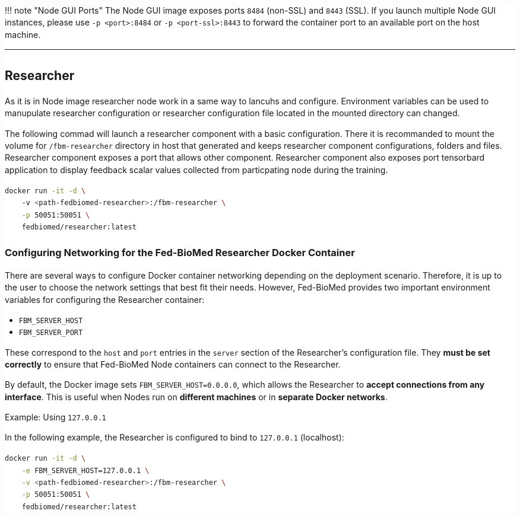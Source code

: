 !!! note "Node GUI Ports"
    The Node GUI image exposes ports `8484` (non-SSL) and `8443` (SSL). If you launch multiple Node GUI instances, please use `-p <port>:8484` or `-p <port-ssl>:8443` to forward the container port to an available port on the host machine.

---

## Researcher

As it is in Node image researcher node work in a same way to lancuhs and configure. Environment variables can be used to manupulate researcher configuration or researcher configuration file located in the mounted directory can changed. 

The following commad will launch a researcher component with a basic configuration. There it is recommanded to mount the volume for `/fbm-researcher` directory in host that generated and keeps researcher component configurations, folders and files. Researcher component exposes a port that allows other component. Researcher component also exposes port tensorbard application to display feedback scalar values collected from particpating node during the training.  

```bash
docker run -it -d \ 
    -v <path-fedbiomed-researcher>:/fbm-researcher \
    -p 50051:50051 \
    fedbiomed/researcher:latest
```

### Configuring Networking for the Fed-BioMed Researcher Docker Container

There are several ways to configure Docker container networking depending on the deployment scenario. Therefore, it is up to the user to choose the network settings that best fit their needs. However, Fed-BioMed provides two important environment variables for configuring the Researcher container:


* `FBM_SERVER_HOST`
* `FBM_SERVER_PORT`

These correspond to the `host` and `port` entries in the `server` section of the Researcher’s configuration file. They **must be set correctly** to ensure that Fed-BioMed Node containers can connect to the Researcher.

By default, the Docker image sets `FBM_SERVER_HOST=0.0.0.0`, which allows the Researcher to **accept connections from any interface**. This is useful when Nodes run on **different machines** or in **separate Docker networks**.

Example: Using `127.0.0.1`

In the following example, the Researcher is configured to bind to `127.0.0.1` (localhost):

```bash
docker run -it -d \
    -e FBM_SERVER_HOST=127.0.0.1 \
    -v <path-fedbiomed-researcher>:/fbm-researcher \
    -p 50051:50051 \
    fedbiomed/researcher:latest
```
